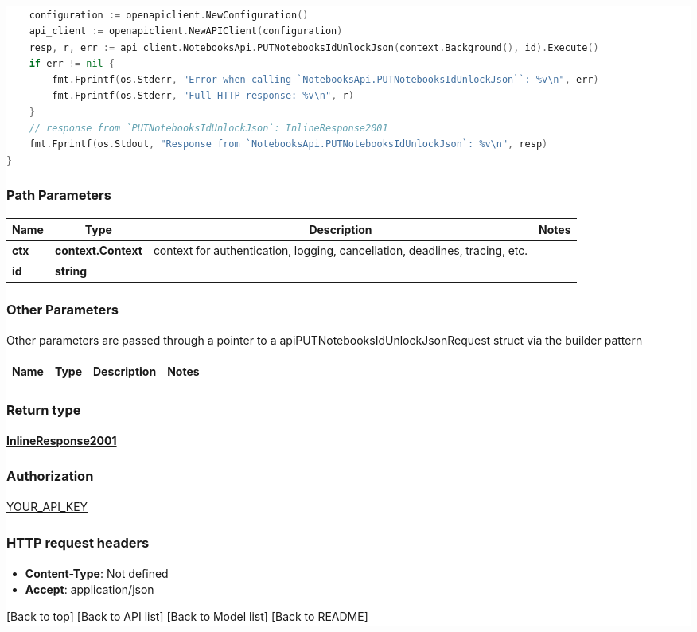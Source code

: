 ```go
    configuration := openapiclient.NewConfiguration()
    api_client := openapiclient.NewAPIClient(configuration)
    resp, r, err := api_client.NotebooksApi.PUTNotebooksIdUnlockJson(context.Background(), id).Execute()
    if err != nil {
        fmt.Fprintf(os.Stderr, "Error when calling `NotebooksApi.PUTNotebooksIdUnlockJson``: %v\n", err)
        fmt.Fprintf(os.Stderr, "Full HTTP response: %v\n", r)
    }
    // response from `PUTNotebooksIdUnlockJson`: InlineResponse2001
    fmt.Fprintf(os.Stdout, "Response from `NotebooksApi.PUTNotebooksIdUnlockJson`: %v\n", resp)
}
```

### Path Parameters


Name | Type | Description  | Notes
------------- | ------------- | ------------- | -------------
**ctx** | **context.Context** | context for authentication, logging, cancellation, deadlines, tracing, etc.
**id** | **string** |  | 

### Other Parameters

Other parameters are passed through a pointer to a apiPUTNotebooksIdUnlockJsonRequest struct via the builder pattern


Name | Type | Description  | Notes
------------- | ------------- | ------------- | -------------


### Return type

[**InlineResponse2001**](InlineResponse2001.md)

### Authorization

[YOUR_API_KEY](../README.md#YOUR_API_KEY)

### HTTP request headers

- **Content-Type**: Not defined
- **Accept**: application/json

[[Back to top]](#) [[Back to API list]](../README.md#documentation-for-api-endpoints)
[[Back to Model list]](../README.md#documentation-for-models)
[[Back to README]](../README.md)

